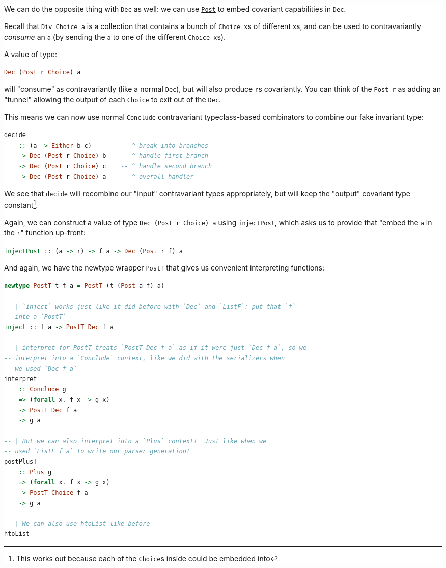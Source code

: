 We can do the opposite thing with `Dec` as well: we can use
[`Post`](https://hackage.haskell.org/package/functor-combinators/docs/Data-HFunctor-Route.html#t:Post)
to embed covariant capabilities in `Dec`.

Recall that `Div Choice a` is a collection that contains a bunch of `Choice x`s
of different `x`s, and can be used to contravariantly *consume* an `a` (by
sending the `a` to one of the different `Choice x`s).

A value of type:

``` haskell
Dec (Post r Choice) a
```

will "consume" `a`s contravariantly (like a normal `Dec`), but will also produce
`r`s covariantly. You can think of the `Post r` as adding an "tunnel" allowing
the output of each `Choice` to exit out of the `Dec`.

This means we can now use normal `Conclude` contravariant typeclass-based
combinators to combine our fake invariant type:

``` haskell
decide
    :: (a -> Either b c)        -- ^ break into branches
    -> Dec (Post r Choice) b    -- ^ handle first branch
    -> Dec (Post r Choice) c    -- ^ handle second branch
    -> Dec (Post r Choice) a    -- ^ overall handler
```

We see that `decide` will recombine our "input" contravariant types
appropriately, but will keep the "output" covariant type constant[^4].

Again, we can construct a value of type `Dec (Post r Choice) a` using
`injectPost`, which asks us to provide that "embed the `a` in the `r`" function
up-front:

``` haskell
injectPost :: (a -> r) -> f a -> Dec (Post r f) a
```

And again, we have the newtype wrapper `PostT` that gives us convenient
interpreting functions:

``` haskell
newtype PostT t f a = PostT (t (Post a f) a)

-- | `inject` works just like it did before with `Dec` and `ListF`: put that `f`
-- into a `PostT`
inject :: f a -> PostT Dec f a

-- | interpret for PostT treats `PostT Dec f a` as if it were just `Dec f a`, so we
-- interpret into a `Conclude` context, like we did with the serializers when
-- we used `Dec f a`
interpret
    :: Conclude g
    => (forall x. f x -> g x)
    -> PostT Dec f a
    -> g a

-- | But we can also interpret into a `Plus` context!  Just like when we
-- used `ListF f a` to write our parser generation!
postPlusT
    :: Plus g
    => (forall x. f x -> g x)
    -> PostT Choice f a
    -> g a

-- | We can also use htoList like before
htoList
```

[^1]: These are unfortunate consequences of the fact that there is no general
[^2]: There *could* be a typeclass for "combination of `Applicative` and
[^3]: This works out because each of the `Field`s inside could work off of the
[^4]: This works out because each of the `Choice`s inside could be embedded into